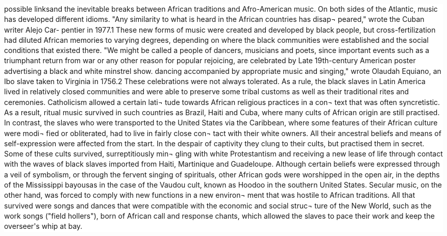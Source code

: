 possible linksand the inevitable breaks
between African traditions and Afro-American
music. On both sides of the Atlantic, music has
developed different idioms. "Any similarity to
what is heard in the African countries has disap¬
peared," wrote the Cuban writer Alejo Car-
pentier in 1977.1
These new forms of music were created and
developed by black people, but cross-fertilization
had diluted African memories to varying degrees,
depending on where the black communities were
established and the social conditions that existed
there.
"We might be called a people of dancers,
musicians and poets, since important events such
as a triumphant return from war or any other
reason for popular rejoicing, are celebrated by
Late 19th-century American
poster advertising a black and
white minstrel show.
dancing accompanied by appropriate music and
singing," wrote Olaudah Equiano, an Ibo slave
taken to Virginia in 1756.2 These celebrations
were not always tolerated. As a rule, the black
slaves in Latin America lived in relatively closed
communities and were able to preserve some
tribal customs as well as their traditional rites and
ceremonies. Catholicism allowed a certain lati¬
tude towards African religious practices in a con¬
text that was often syncretistic. As a result, ritual
music survived in such countries as Brazil, Haiti
and Cuba, where many cults of African origin
are still practised.
In contrast, the slaves who were transported
to the United States via the Caribbean, where
some features of their African culture were modi¬
fied or obliterated, had to live in fairly close con¬
tact with their white owners. All their ancestral
beliefs and means of self-expression were affected
from the start. In the despair of captivity they
clung to their cults, but practised them in secret.
Some of these cults survived, surreptitiously min¬
gling with white Protestantism and receiving a
new lease of life through contact with the waves
of black slaves imported from Haiti, Martinique
and Guadeloupe. Although certain beliefs were
expressed through a veil of symbolism, or
through the fervent singing of spirituals, other
African gods were worshipped in the open air,
in the depths of the Mississippi bayousas in the
case of the Vaudou cult, known as Hoodoo in
the southern United States.
Secular music, on the other hand, was forced
to comply with new functions in a new environ¬
ment that was hostile to African traditions. All
that survived were songs and dances that were
compatible with the economic and social struc¬
ture of the New World, such as the work songs
("field hollers"), born of African call and response
chants, which allowed the slaves to pace their
work and keep the overseer's whip at bay.
